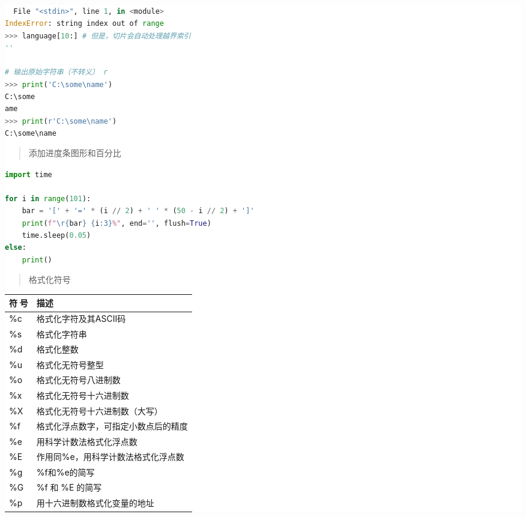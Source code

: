 ```python
  File "<stdin>", line 1, in <module>
IndexError: string index out of range
>>> language[10:] # 但是，切片会自动处理越界索引
''

# 输出原始字符串（不转义） r
>>> print('C:\some\name')
C:\some
ame
>>> print(r'C:\some\name')
C:\some\name
```

> 添加进度条图形和百分比

```python
import time

for i in range(101): 
    bar = '[' + '=' * (i // 2) + ' ' * (50 - i // 2) + ']'
    print(f"\r{bar} {i:3}%", end='', flush=True)
    time.sleep(0.05)
else:
    print()
```

> 格式化符号

| 符  号 | 描述                                 |
| :----- | :----------------------------------- |
| %c     | 格式化字符及其ASCII码                |
| %s     | 格式化字符串                         |
| %d     | 格式化整数                           |
| %u     | 格式化无符号整型                     |
| %o     | 格式化无符号八进制数                 |
| %x     | 格式化无符号十六进制数               |
| %X     | 格式化无符号十六进制数（大写）       |
| %f     | 格式化浮点数字，可指定小数点后的精度 |
| %e     | 用科学计数法格式化浮点数             |
| %E     | 作用同%e，用科学计数法格式化浮点数   |
| %g     | %f和%e的简写                         |
| %G     | %f 和 %E 的简写                      |
| %p     | 用十六进制数格式化变量的地址         |
